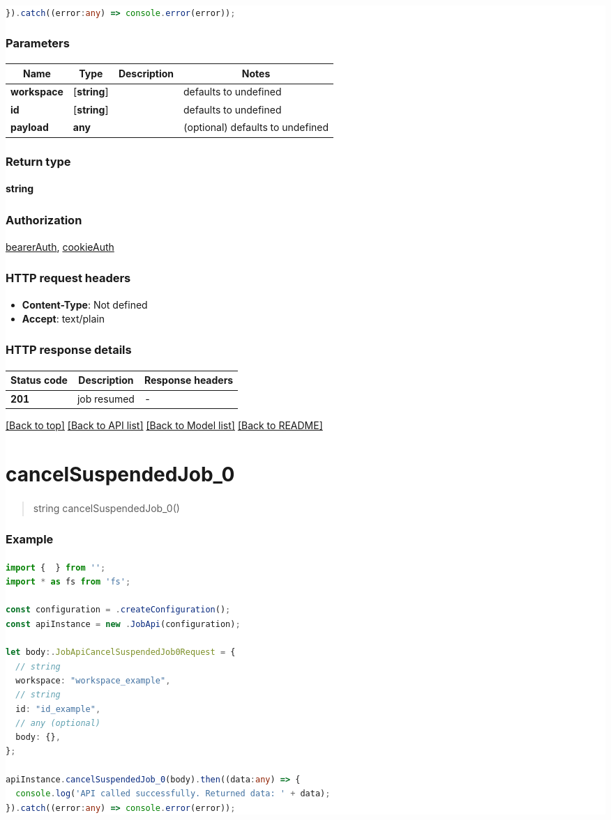 ```typescript
}).catch((error:any) => console.error(error));
```


### Parameters

Name | Type | Description  | Notes
------------- | ------------- | ------------- | -------------
 **workspace** | [**string**] |  | defaults to undefined
 **id** | [**string**] |  | defaults to undefined
 **payload** | **any** |  | (optional) defaults to undefined


### Return type

**string**

### Authorization

[bearerAuth](README.md#bearerAuth), [cookieAuth](README.md#cookieAuth)

### HTTP request headers

 - **Content-Type**: Not defined
 - **Accept**: text/plain


### HTTP response details
| Status code | Description | Response headers |
|-------------|-------------|------------------|
**201** | job resumed |  -  |

[[Back to top]](#) [[Back to API list]](README.md#documentation-for-api-endpoints) [[Back to Model list]](README.md#documentation-for-models) [[Back to README]](README.md)

# **cancelSuspendedJob_0**
> string cancelSuspendedJob_0()


### Example


```typescript
import {  } from '';
import * as fs from 'fs';

const configuration = .createConfiguration();
const apiInstance = new .JobApi(configuration);

let body:.JobApiCancelSuspendedJob0Request = {
  // string
  workspace: "workspace_example",
  // string
  id: "id_example",
  // any (optional)
  body: {},
};

apiInstance.cancelSuspendedJob_0(body).then((data:any) => {
  console.log('API called successfully. Returned data: ' + data);
}).catch((error:any) => console.error(error));
```

